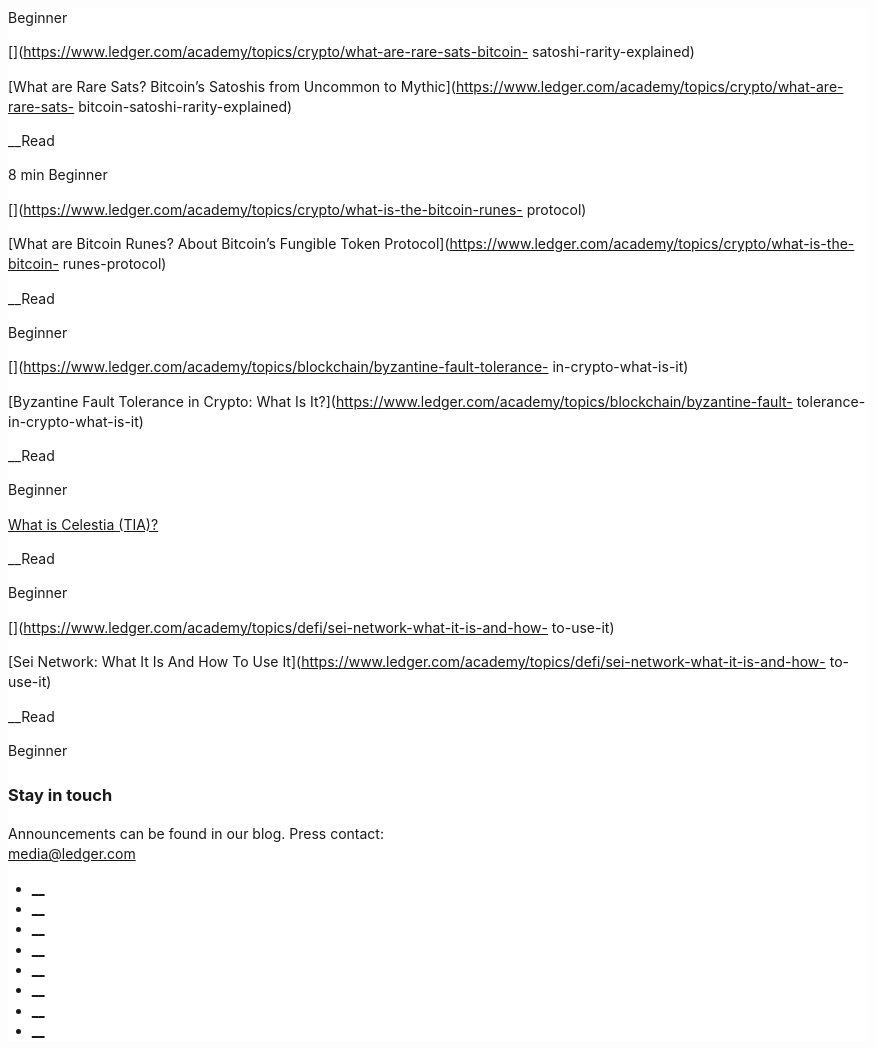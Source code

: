 Beginner

[](https://www.ledger.com/academy/topics/crypto/what-are-rare-sats-bitcoin-
satoshi-rarity-explained)

[What are Rare Sats? Bitcoin’s Satoshis from Uncommon to
Mythic](https://www.ledger.com/academy/topics/crypto/what-are-rare-sats-
bitcoin-satoshi-rarity-explained)

__Read

8 min Beginner

[](https://www.ledger.com/academy/topics/crypto/what-is-the-bitcoin-runes-
protocol)

[What are Bitcoin Runes? About Bitcoin’s Fungible Token
Protocol](https://www.ledger.com/academy/topics/crypto/what-is-the-bitcoin-
runes-protocol)

__Read

Beginner

[](https://www.ledger.com/academy/topics/blockchain/byzantine-fault-tolerance-
in-crypto-what-is-it)

[Byzantine Fault Tolerance in Crypto: What Is
It?](https://www.ledger.com/academy/topics/blockchain/byzantine-fault-
tolerance-in-crypto-what-is-it)

__Read

Beginner

[](https://www.ledger.com/academy/what-is-celestia-tia)

[What is Celestia (TIA)?](https://www.ledger.com/academy/what-is-celestia-tia)

__Read

Beginner

[](https://www.ledger.com/academy/topics/defi/sei-network-what-it-is-and-how-
to-use-it)

[Sei Network: What It Is And How To Use
It](https://www.ledger.com/academy/topics/defi/sei-network-what-it-is-and-how-
to-use-it)

__Read

Beginner

### Stay in touch

Announcements can be found in our blog. Press contact:  
[media@ledger.com](mailto:media@ledger.com)

  * [__](https://www.reddit.com/r/ledgerwallet/ "Ledger Reddit")
  * [__](https://www.facebook.com/Ledger/ "Ledger Facebook")
  * [__](https://www.instagram.com/ledger/ "Ledger Instagram")
  * [__](https://twitter.com/Ledger "Ledger Twitter")
  * [__](https://www.youtube.com/Ledger "Ledger Youtube")
  * [__](https://www.linkedin.com/company/ledgerhq "Ledger Linkedin company")
  * [__](https://www.tiktok.com/@ledger "Ledger Tiktok")
  * [__](https://discord.com/invite/ledger "Ledger Discord")
